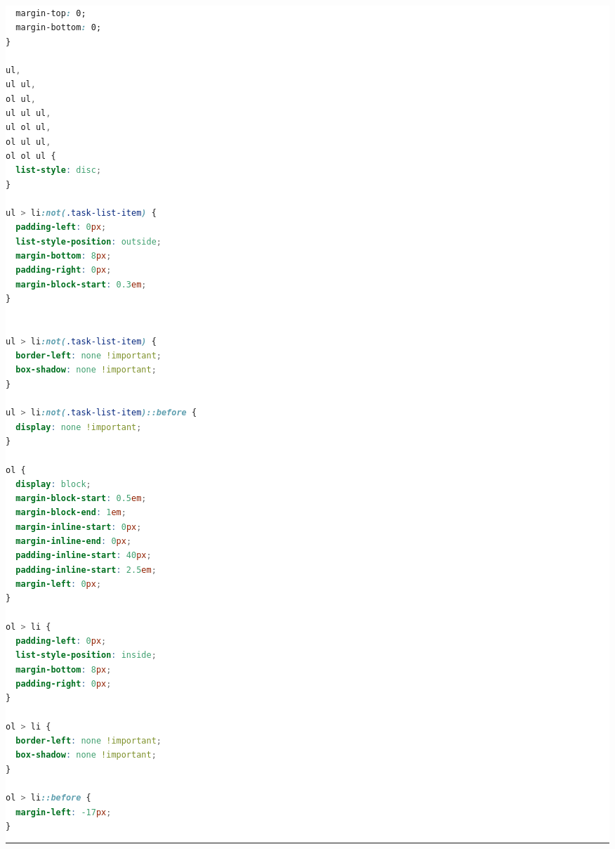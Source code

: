 ```css
  margin-top: 0;
  margin-bottom: 0;
}
  
ul,
ul ul, 
ol ul, 
ul ul ul,
ul ol ul,
ol ul ul, 
ol ol ul {
  list-style: disc;
}
  
ul > li:not(.task-list-item) {
  padding-left: 0px;
  list-style-position: outside;
  margin-bottom: 8px;
  padding-right: 0px;
  margin-block-start: 0.3em;
}
  
  
ul > li:not(.task-list-item) {
  border-left: none !important;
  box-shadow: none !important;
}
  
ul > li:not(.task-list-item)::before {
  display: none !important;
}
  
ol {
  display: block;
  margin-block-start: 0.5em;
  margin-block-end: 1em;
  margin-inline-start: 0px;
  margin-inline-end: 0px;
  padding-inline-start: 40px;
  padding-inline-start: 2.5em;
  margin-left: 0px;
}
  
ol > li {
  padding-left: 0px;
  list-style-position: inside;
  margin-bottom: 8px;
  padding-right: 0px;
} 
  
ol > li {
  border-left: none !important;
  box-shadow: none !important;
} 

ol > li::before {
  margin-left: -17px;
}
```

---